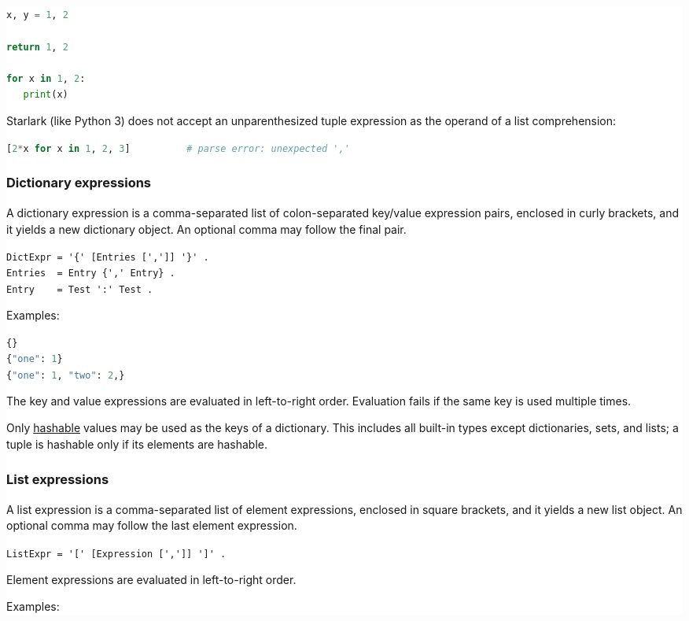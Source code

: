 ```python
x, y = 1, 2

return 1, 2

for x in 1, 2:
   print(x)
```

Starlark (like Python 3) does not accept an unparenthesized tuple
expression as the operand of a list comprehension:

```python
[2*x for x in 1, 2, 3]	       	# parse error: unexpected ','
```

### Dictionary expressions

A dictionary expression is a comma-separated list of colon-separated
key/value expression pairs, enclosed in curly brackets, and it yields
a new dictionary object.
An optional comma may follow the final pair.

```grammar {.good}
DictExpr = '{' [Entries [',']] '}' .
Entries  = Entry {',' Entry} .
Entry    = Test ':' Test .
```

Examples:


```python
{}
{"one": 1}
{"one": 1, "two": 2,}
```

The key and value expressions are evaluated in left-to-right order.
Evaluation fails if the same key is used multiple times.

Only [hashable](#hashing) values may be used as the keys of a dictionary.
This includes all built-in types except dictionaries, sets, and lists;
a tuple is hashable only if its elements are hashable.


### List expressions

A list expression is a comma-separated list of element expressions,
enclosed in square brackets, and it yields a new list object.
An optional comma may follow the last element expression.

```grammar {.good}
ListExpr = '[' [Expression [',']] ']' .
```

Element expressions are evaluated in left-to-right order.

Examples:
